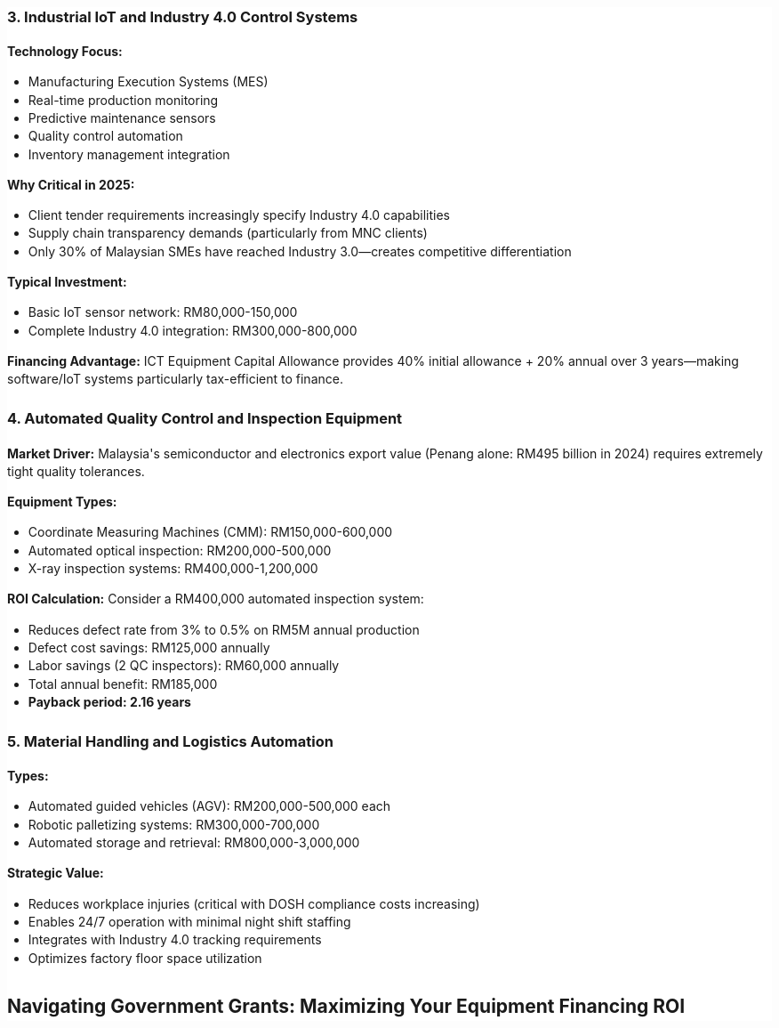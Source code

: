 ### 3. Industrial IoT and Industry 4.0 Control Systems

**Technology Focus:**
- Manufacturing Execution Systems (MES)
- Real-time production monitoring
- Predictive maintenance sensors
- Quality control automation
- Inventory management integration

**Why Critical in 2025:**
- Client tender requirements increasingly specify Industry 4.0 capabilities
- Supply chain transparency demands (particularly from MNC clients)
- Only 30% of Malaysian SMEs have reached Industry 3.0—creates competitive differentiation

**Typical Investment:**
- Basic IoT sensor network: RM80,000-150,000
- Complete Industry 4.0 integration: RM300,000-800,000

**Financing Advantage:**
ICT Equipment Capital Allowance provides 40% initial allowance + 20% annual over 3 years—making software/IoT systems particularly tax-efficient to finance.

### 4. Automated Quality Control and Inspection Equipment

**Market Driver:** Malaysia's semiconductor and electronics export value (Penang alone: RM495 billion in 2024) requires extremely tight quality tolerances.

**Equipment Types:**
- Coordinate Measuring Machines (CMM): RM150,000-600,000
- Automated optical inspection: RM200,000-500,000
- X-ray inspection systems: RM400,000-1,200,000

**ROI Calculation:**
Consider a RM400,000 automated inspection system:
- Reduces defect rate from 3% to 0.5% on RM5M annual production
- Defect cost savings: RM125,000 annually
- Labor savings (2 QC inspectors): RM60,000 annually
- Total annual benefit: RM185,000
- **Payback period: 2.16 years**

### 5. Material Handling and Logistics Automation

**Types:**
- Automated guided vehicles (AGV): RM200,000-500,000 each
- Robotic palletizing systems: RM300,000-700,000
- Automated storage and retrieval: RM800,000-3,000,000

**Strategic Value:**
- Reduces workplace injuries (critical with DOSH compliance costs increasing)
- Enables 24/7 operation with minimal night shift staffing
- Integrates with Industry 4.0 tracking requirements
- Optimizes factory floor space utilization

## Navigating Government Grants: Maximizing Your Equipment Financing ROI
